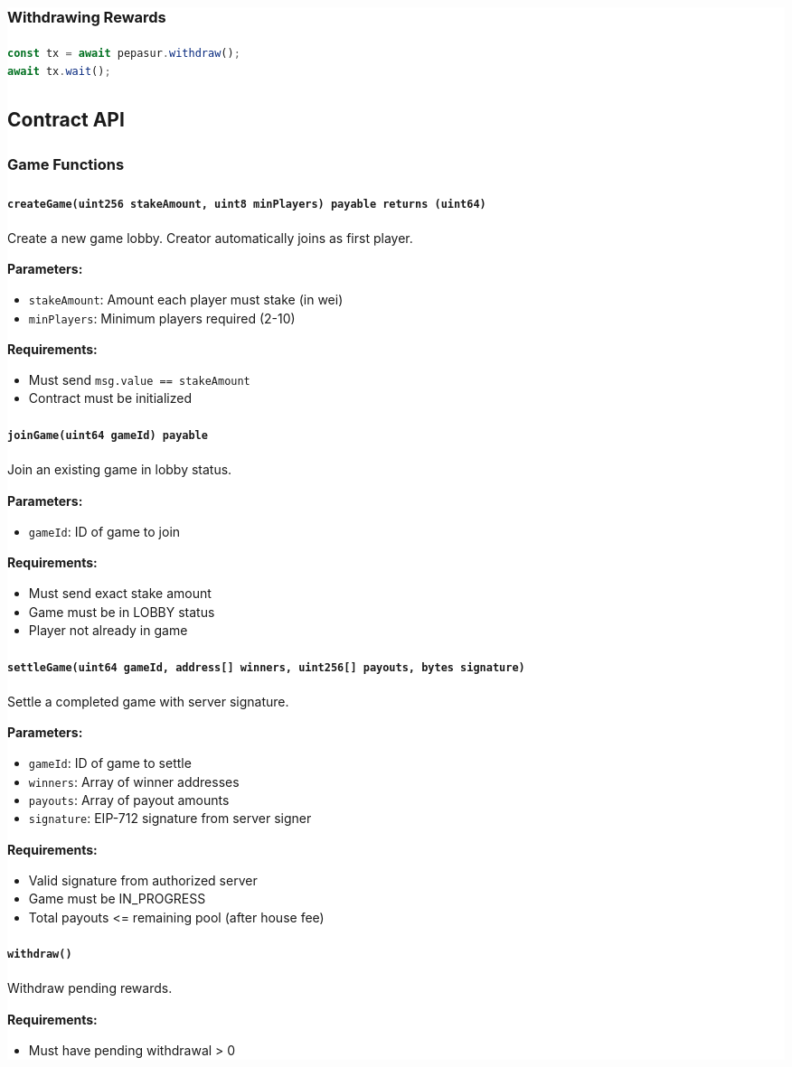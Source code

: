 ### Withdrawing Rewards

```javascript
const tx = await pepasur.withdraw();
await tx.wait();
```

## Contract API

### Game Functions

#### `createGame(uint256 stakeAmount, uint8 minPlayers) payable returns (uint64)`
Create a new game lobby. Creator automatically joins as first player.

**Parameters:**
- `stakeAmount`: Amount each player must stake (in wei)
- `minPlayers`: Minimum players required (2-10)

**Requirements:**
- Must send `msg.value == stakeAmount`
- Contract must be initialized

#### `joinGame(uint64 gameId) payable`
Join an existing game in lobby status.

**Parameters:**
- `gameId`: ID of game to join

**Requirements:**
- Must send exact stake amount
- Game must be in LOBBY status
- Player not already in game

#### `settleGame(uint64 gameId, address[] winners, uint256[] payouts, bytes signature)`
Settle a completed game with server signature.

**Parameters:**
- `gameId`: ID of game to settle
- `winners`: Array of winner addresses
- `payouts`: Array of payout amounts
- `signature`: EIP-712 signature from server signer

**Requirements:**
- Valid signature from authorized server
- Game must be IN_PROGRESS
- Total payouts <= remaining pool (after house fee)

#### `withdraw()`
Withdraw pending rewards.

**Requirements:**
- Must have pending withdrawal > 0
